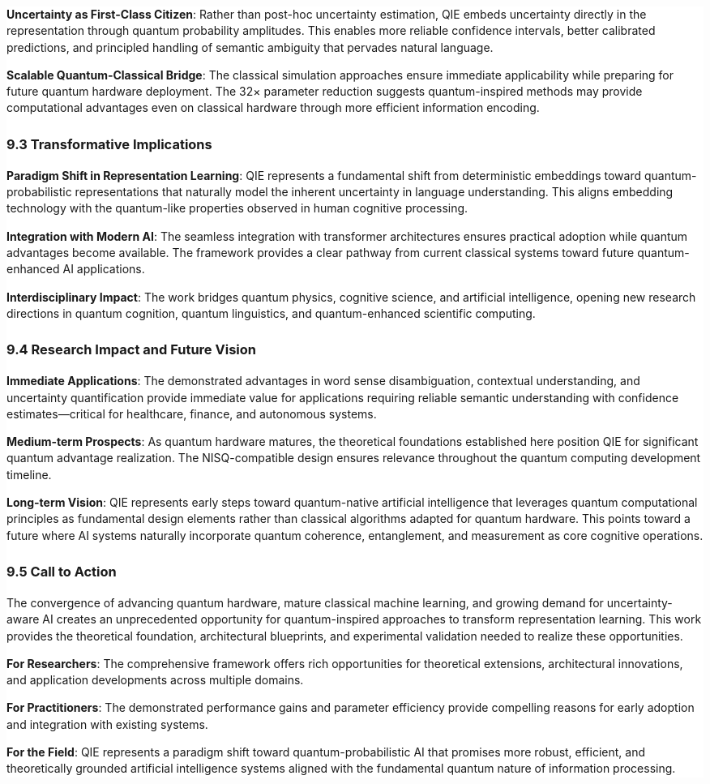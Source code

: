 **Uncertainty as First-Class Citizen**: Rather than post-hoc uncertainty estimation, QIE embeds uncertainty directly in the representation through quantum probability amplitudes. This enables more reliable confidence intervals, better calibrated predictions, and principled handling of semantic ambiguity that pervades natural language.

**Scalable Quantum-Classical Bridge**: The classical simulation approaches ensure immediate applicability while preparing for future quantum hardware deployment. The 32× parameter reduction suggests quantum-inspired methods may provide computational advantages even on classical hardware through more efficient information encoding.

### 9.3 Transformative Implications

**Paradigm Shift in Representation Learning**: QIE represents a fundamental shift from deterministic embeddings toward quantum-probabilistic representations that naturally model the inherent uncertainty in language understanding. This aligns embedding technology with the quantum-like properties observed in human cognitive processing.

**Integration with Modern AI**: The seamless integration with transformer architectures ensures practical adoption while quantum advantages become available. The framework provides a clear pathway from current classical systems toward future quantum-enhanced AI applications.

**Interdisciplinary Impact**: The work bridges quantum physics, cognitive science, and artificial intelligence, opening new research directions in quantum cognition, quantum linguistics, and quantum-enhanced scientific computing.

### 9.4 Research Impact and Future Vision

**Immediate Applications**: The demonstrated advantages in word sense disambiguation, contextual understanding, and uncertainty quantification provide immediate value for applications requiring reliable semantic understanding with confidence estimates—critical for healthcare, finance, and autonomous systems.

**Medium-term Prospects**: As quantum hardware matures, the theoretical foundations established here position QIE for significant quantum advantage realization. The NISQ-compatible design ensures relevance throughout the quantum computing development timeline.

**Long-term Vision**: QIE represents early steps toward quantum-native artificial intelligence that leverages quantum computational principles as fundamental design elements rather than classical algorithms adapted for quantum hardware. This points toward a future where AI systems naturally incorporate quantum coherence, entanglement, and measurement as core cognitive operations.

### 9.5 Call to Action

The convergence of advancing quantum hardware, mature classical machine learning, and growing demand for uncertainty-aware AI creates an unprecedented opportunity for quantum-inspired approaches to transform representation learning. This work provides the theoretical foundation, architectural blueprints, and experimental validation needed to realize these opportunities.

**For Researchers**: The comprehensive framework offers rich opportunities for theoretical extensions, architectural innovations, and application developments across multiple domains.

**For Practitioners**: The demonstrated performance gains and parameter efficiency provide compelling reasons for early adoption and integration with existing systems.

**For the Field**: QIE represents a paradigm shift toward quantum-probabilistic AI that promises more robust, efficient, and theoretically grounded artificial intelligence systems aligned with the fundamental quantum nature of information processing.
